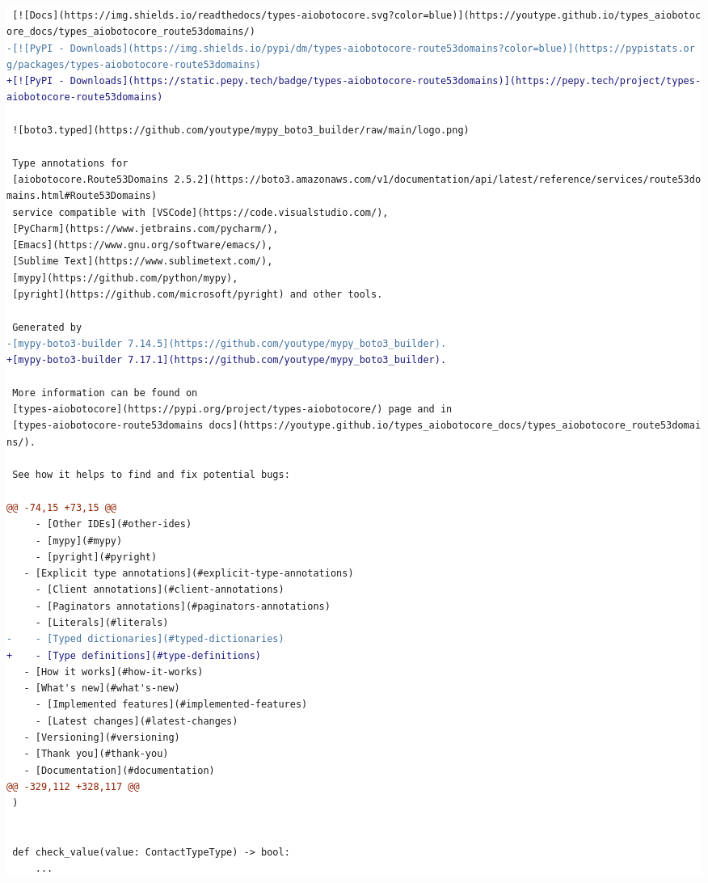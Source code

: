 ```diff
 [![Docs](https://img.shields.io/readthedocs/types-aiobotocore.svg?color=blue)](https://youtype.github.io/types_aiobotocore_docs/types_aiobotocore_route53domains/)
-[![PyPI - Downloads](https://img.shields.io/pypi/dm/types-aiobotocore-route53domains?color=blue)](https://pypistats.org/packages/types-aiobotocore-route53domains)
+[![PyPI - Downloads](https://static.pepy.tech/badge/types-aiobotocore-route53domains)](https://pepy.tech/project/types-aiobotocore-route53domains)
 
 ![boto3.typed](https://github.com/youtype/mypy_boto3_builder/raw/main/logo.png)
 
 Type annotations for
 [aiobotocore.Route53Domains 2.5.2](https://boto3.amazonaws.com/v1/documentation/api/latest/reference/services/route53domains.html#Route53Domains)
 service compatible with [VSCode](https://code.visualstudio.com/),
 [PyCharm](https://www.jetbrains.com/pycharm/),
 [Emacs](https://www.gnu.org/software/emacs/),
 [Sublime Text](https://www.sublimetext.com/),
 [mypy](https://github.com/python/mypy),
 [pyright](https://github.com/microsoft/pyright) and other tools.
 
 Generated by
-[mypy-boto3-builder 7.14.5](https://github.com/youtype/mypy_boto3_builder).
+[mypy-boto3-builder 7.17.1](https://github.com/youtype/mypy_boto3_builder).
 
 More information can be found on
 [types-aiobotocore](https://pypi.org/project/types-aiobotocore/) page and in
 [types-aiobotocore-route53domains docs](https://youtype.github.io/types_aiobotocore_docs/types_aiobotocore_route53domains/).
 
 See how it helps to find and fix potential bugs:
 
@@ -74,15 +73,15 @@
     - [Other IDEs](#other-ides)
     - [mypy](#mypy)
     - [pyright](#pyright)
   - [Explicit type annotations](#explicit-type-annotations)
     - [Client annotations](#client-annotations)
     - [Paginators annotations](#paginators-annotations)
     - [Literals](#literals)
-    - [Typed dictionaries](#typed-dictionaries)
+    - [Type definitions](#type-definitions)
   - [How it works](#how-it-works)
   - [What's new](#what's-new)
     - [Implemented features](#implemented-features)
     - [Latest changes](#latest-changes)
   - [Versioning](#versioning)
   - [Thank you](#thank-you)
   - [Documentation](#documentation)
@@ -329,112 +328,117 @@
 )
 
 
 def check_value(value: ContactTypeType) -> bool:
     ...
 ```
 